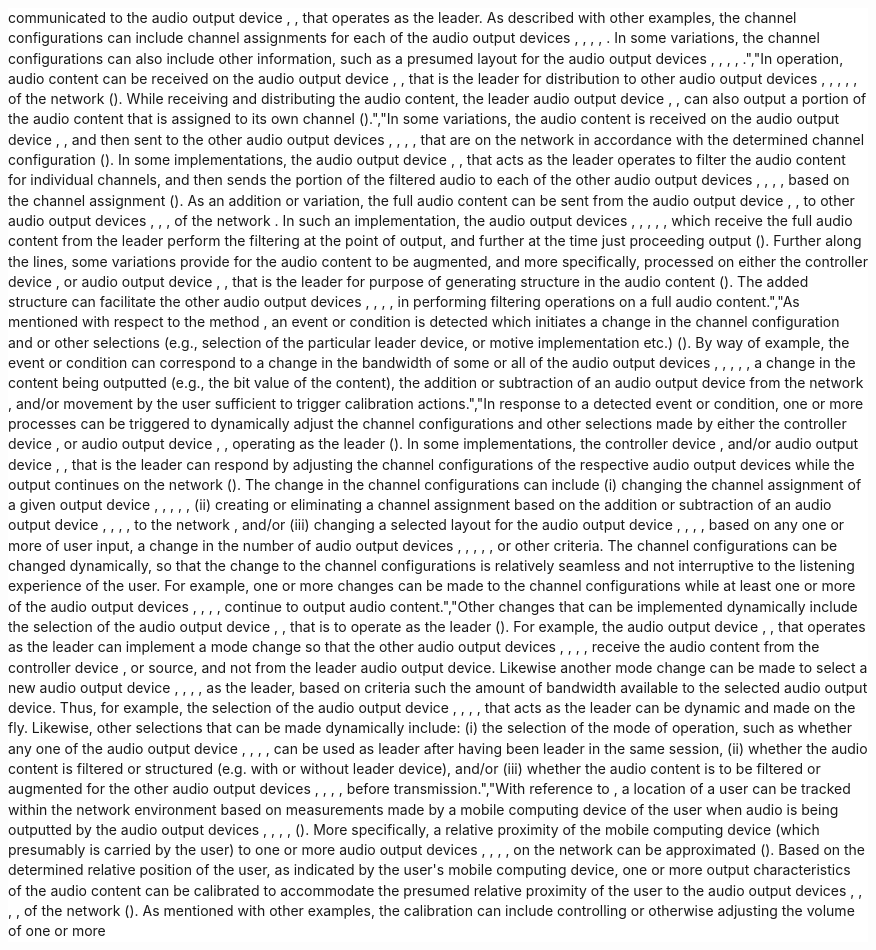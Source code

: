 communicated to the audio output device , ,  that operates as the leader. As described with other examples, the channel configurations can include channel assignments for each of the audio output devices , , , , . In some variations, the channel configurations can also include other information, such as a presumed layout for the audio output devices , , , , .","In operation, audio content can be received on the audio output device , ,  that is the leader for distribution to other audio output devices , , , , ,  of the network  (). While receiving and distributing the audio content, the leader audio output device , ,  can also output a portion of the audio content that is assigned to its own channel ().","In some variations, the audio content is received on the audio output device , ,  and then sent to the other audio output devices , , , ,  that are on the network  in accordance with the determined channel configuration (). In some implementations, the audio output device , ,  that acts as the leader operates to filter the audio content for individual channels, and then sends the portion of the filtered audio to each of the other audio output devices , , , ,  based on the channel assignment (). As an addition or variation, the full audio content can be sent from the audio output device , ,  to other audio output devices , , ,  of the network . In such an implementation, the audio output devices , , , , , which receive the full audio content from the leader perform the filtering at the point of output, and further at the time just proceeding output (). Further along the lines, some variations provide for the audio content to be augmented, and more specifically, processed on either the controller device ,  or audio output device , ,  that is the leader for purpose of generating structure in the audio content (). The added structure can facilitate the other audio output devices , , , ,  in performing filtering operations on a full audio content.","As mentioned with respect to the method , an event or condition is detected which initiates a change in the channel configuration and or other selections (e.g., selection of the particular leader device, or motive implementation etc.) (). By way of example, the event or condition can correspond to a change in the bandwidth of some or all of the audio output devices , , , , , a change in the content being outputted (e.g., the bit value of the content), the addition or subtraction of an audio output device from the network , and\/or movement by the user sufficient to trigger calibration actions.","In response to a detected event or condition, one or more processes can be triggered to dynamically adjust the channel configurations and other selections made by either the controller device ,  or audio output device , ,  operating as the leader (). In some implementations, the controller device ,  and\/or audio output device , ,  that is the leader can respond by adjusting the channel configurations of the respective audio output devices while the output continues on the network (). The change in the channel configurations can include (i) changing the channel assignment of a given output device , , , , , (ii) creating or eliminating a channel assignment based on the addition or subtraction of an audio output device , , , ,  to the network , and\/or (iii) changing a selected layout for the audio output device , , , ,  based on any one or more of user input, a change in the number of audio output devices , , , , , or other criteria. The channel configurations can be changed dynamically, so that the change to the channel configurations is relatively seamless and not interruptive to the listening experience of the user. For example, one or more changes can be made to the channel configurations while at least one or more of the audio output devices , , , ,  continue to output audio content.","Other changes that can be implemented dynamically include the selection of the audio output device , ,  that is to operate as the leader (). For example, the audio output device , ,  that operates as the leader can implement a mode change so that the other audio output devices , , , ,  receive the audio content from the controller device ,  or source, and not from the leader audio output device. Likewise another mode change can be made to select a new audio output device , , , ,  as the leader, based on criteria such the amount of bandwidth available to the selected audio output device. Thus, for example, the selection of the audio output device , , , ,  that acts as the leader can be dynamic and made on the fly. Likewise, other selections that can be made dynamically include: (i) the selection of the mode of operation, such as whether any one of the audio output device , , , ,  can be used as leader after having been leader in the same session, (ii) whether the audio content is filtered or structured (e.g. with or without leader device), and\/or (iii) whether the audio content is to be filtered or augmented for the other audio output devices , , , ,  before transmission.","With reference to , a location of a user can be tracked within the network environment based on measurements made by a mobile computing device  of the user when audio is being outputted by the audio output devices , , , ,  (). More specifically, a relative proximity of the mobile computing device  (which presumably is carried by the user) to one or more audio output devices , , , ,  on the network  can be approximated (). Based on the determined relative position of the user, as indicated by the user's mobile computing device, one or more output characteristics of the audio content can be calibrated to accommodate the presumed relative proximity of the user to the audio output devices , , , ,  of the network  (). As mentioned with other examples, the calibration can include controlling or otherwise adjusting the volume of one or more